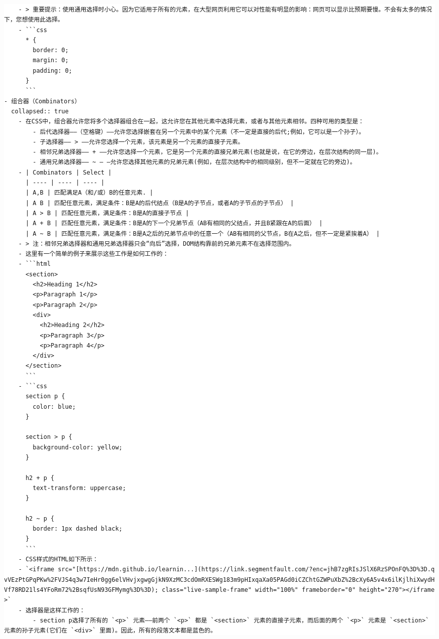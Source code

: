 		- > 重要提示：使用通用选择时小心。因为它适用于所有的元素，在大型网页利用它可以对性能有明显的影响：网页可以显示比预期要慢。不会有太多的情况下，您想使用此选择。
		- ```css
		  * {
		    border: 0;
		    margin: 0;
		    padding: 0;
		  }
		  ```
	- 组合器（Combinators）
	  collapsed:: true
		- 在CSS中，组合器允许您将多个选择器组合在一起，这允许您在其他元素中选择元素，或者与其他元素相邻。四种可用的类型是：
			- 后代选择器——（空格键）——允许您选择嵌套在另一个元素中的某个元素（不一定是直接的后代;例如，它可以是一个孙子）。
			- 子选择器—— > ——允许您选择一个元素，该元素是另一个元素的直接子元素。
			- 相邻兄弟选择器—— + ——允许您选择一个元素，它是另一个元素的直接兄弟元素(也就是说，在它的旁边，在层次结构的同一层)。
			- 通用兄弟选择器—— ~ — —允许您选择其他元素的兄弟元素(例如，在层次结构中的相同级别，但不一定就在它的旁边)。
		- | Combinators | Select |
		  | ---- | ---- | ---- |
		  | A,B | 匹配满足A（和/或）B的任意元素. |
		  | A B | 匹配任意元素，满足条件：B是A的后代结点（B是A的子节点，或者A的子节点的子节点） |
		  | A > B | 匹配任意元素，满足条件：B是A的直接子节点 |
		  | A + B | 匹配任意元素，满足条件：B是A的下一个兄弟节点（AB有相同的父结点，并且B紧跟在A的后面） |
		  | A ~ B | 匹配任意元素，满足条件：B是A之后的兄弟节点中的任意一个（AB有相同的父节点，B在A之后，但不一定是紧挨着A） |
		- > 注：相邻兄弟选择器和通用兄弟选择器只会“向后”选择，DOM结构靠前的兄弟元素不在选择范围内。
		- 这里有一个简单的例子来展示这些工作是如何工作的：
		- ```html
		  <section>
		    <h2>Heading 1</h2>
		    <p>Paragraph 1</p>
		    <p>Paragraph 2</p>
		    <div>
		      <h2>Heading 2</h2>
		      <p>Paragraph 3</p>
		      <p>Paragraph 4</p>
		    </div>
		  </section>
		  ```
		- ```css
		  section p {
		    color: blue;
		  }
		  
		  section > p {
		    background-color: yellow;
		  }
		  
		  h2 + p {
		    text-transform: uppercase;
		  }
		  
		  h2 ~ p {
		    border: 1px dashed black;
		  }
		  ```
		- CSS样式的HTML如下所示：
		- `<iframe src="[https://mdn.github.io/learnin...](https://link.segmentfault.com/?enc=jhB7zgRIsJSlX6RzSPOnFQ%3D%3D.qvVEzPtGPqPKw%2FVJS4q3w7IeHr0gg6elVHvjxgwgGjkN9XzMC3cdOmRXESWg183m9pHIxqaXa05PAGd0iCZChtGZWPuXbZ%2BcXy6A5v4x6ilKjlhiXwydHVf78RD21ls4YFoRm72%2BsqfUsN93GFMymg%3D%3D); class="live-sample-frame" width="100%" frameborder="0" height="270"></iframe>`
		- 选择器是这样工作的：
			- section p选择了所有的 `<p>` 元素——前两个 `<p>` 都是 `<section>` 元素的直接子元素，而后面的两个 `<p>` 元素是 `<section>` 元素的孙子元素(它们在 `<div>` 里面)。因此，所有的段落文本都是蓝色的。